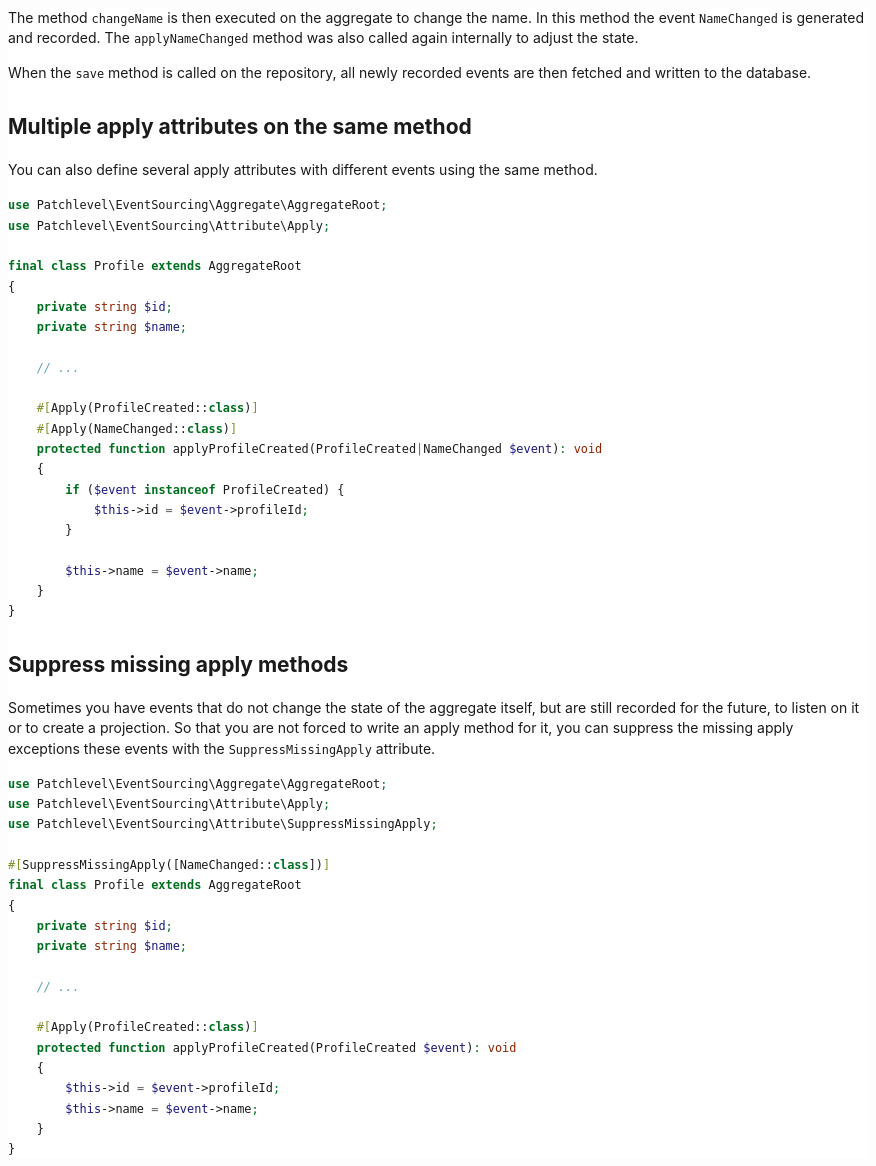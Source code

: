 The method `changeName` is then executed on the aggregate to change the name.
In this method the event `NameChanged` is generated and recorded.
The `applyNameChanged` method was also called again internally to adjust the state.

When the `save` method is called on the repository, 
all newly recorded events are then fetched and written to the database.

## Multiple apply attributes on the same method

You can also define several apply attributes with different events using the same method.

```php
use Patchlevel\EventSourcing\Aggregate\AggregateRoot;
use Patchlevel\EventSourcing\Attribute\Apply;

final class Profile extends AggregateRoot
{
    private string $id;
    private string $name;

    // ...
    
    #[Apply(ProfileCreated::class)]
    #[Apply(NameChanged::class)]
    protected function applyProfileCreated(ProfileCreated|NameChanged $event): void
    {
        if ($event instanceof ProfileCreated) {
            $this->id = $event->profileId;
        }
        
        $this->name = $event->name;
    }
}
```

## Suppress missing apply methods

Sometimes you have events that do not change the state of the aggregate itself, 
but are still recorded for the future, to listen on it or to create a projection. 
So that you are not forced to write an apply method for it, 
you can suppress the missing apply exceptions these events with the `SuppressMissingApply` attribute.

```php
use Patchlevel\EventSourcing\Aggregate\AggregateRoot;
use Patchlevel\EventSourcing\Attribute\Apply;
use Patchlevel\EventSourcing\Attribute\SuppressMissingApply;

#[SuppressMissingApply([NameChanged::class])]
final class Profile extends AggregateRoot
{
    private string $id;
    private string $name;

    // ...
    
    #[Apply(ProfileCreated::class)]
    protected function applyProfileCreated(ProfileCreated $event): void
    {
        $this->id = $event->profileId;
        $this->name = $event->name;
    }
}
```
